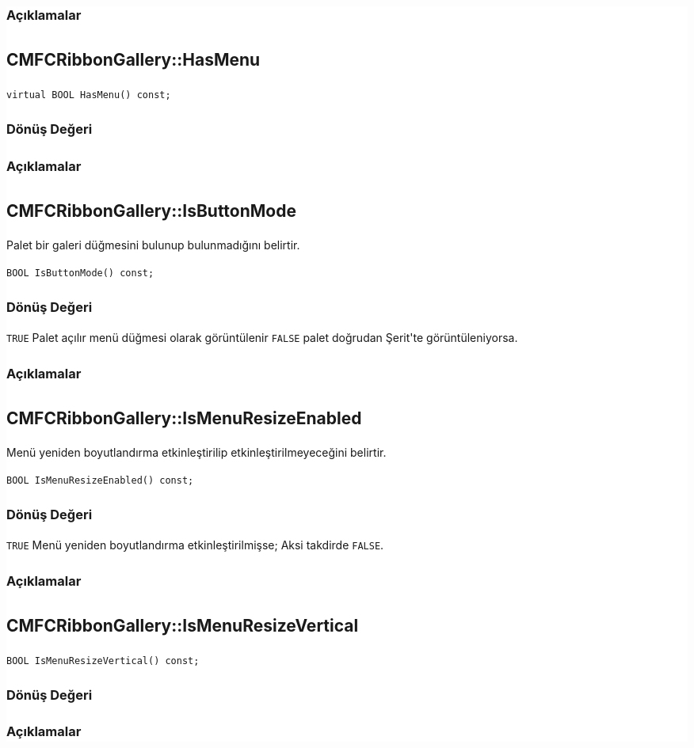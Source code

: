 ### <a name="remarks"></a>Açıklamalar  
  
##  <a name="hasmenu"></a>  CMFCRibbonGallery::HasMenu  

  
```  
virtual BOOL HasMenu() const;  
```  
  
### <a name="return-value"></a>Dönüş Değeri  
  
### <a name="remarks"></a>Açıklamalar  
  
##  <a name="isbuttonmode"></a>  CMFCRibbonGallery::IsButtonMode  
 Palet bir galeri düğmesini bulunup bulunmadığını belirtir.  
  
```  
BOOL IsButtonMode() const;  
```  
  
### <a name="return-value"></a>Dönüş Değeri  
 `TRUE` Palet açılır menü düğmesi olarak görüntülenir `FALSE` palet doğrudan Şerit'te görüntüleniyorsa.  
  
### <a name="remarks"></a>Açıklamalar  
  
##  <a name="ismenuresizeenabled"></a>  CMFCRibbonGallery::IsMenuResizeEnabled  
 Menü yeniden boyutlandırma etkinleştirilip etkinleştirilmeyeceğini belirtir.  
  
```  
BOOL IsMenuResizeEnabled() const;  
```  
  
### <a name="return-value"></a>Dönüş Değeri  
 `TRUE` Menü yeniden boyutlandırma etkinleştirilmişse; Aksi takdirde `FALSE`.  
  
### <a name="remarks"></a>Açıklamalar  
  
##  <a name="ismenuresizevertical"></a>  CMFCRibbonGallery::IsMenuResizeVertical  

  
```  
BOOL IsMenuResizeVertical() const;  
```  
  
### <a name="return-value"></a>Dönüş Değeri  
  
### <a name="remarks"></a>Açıklamalar  
  